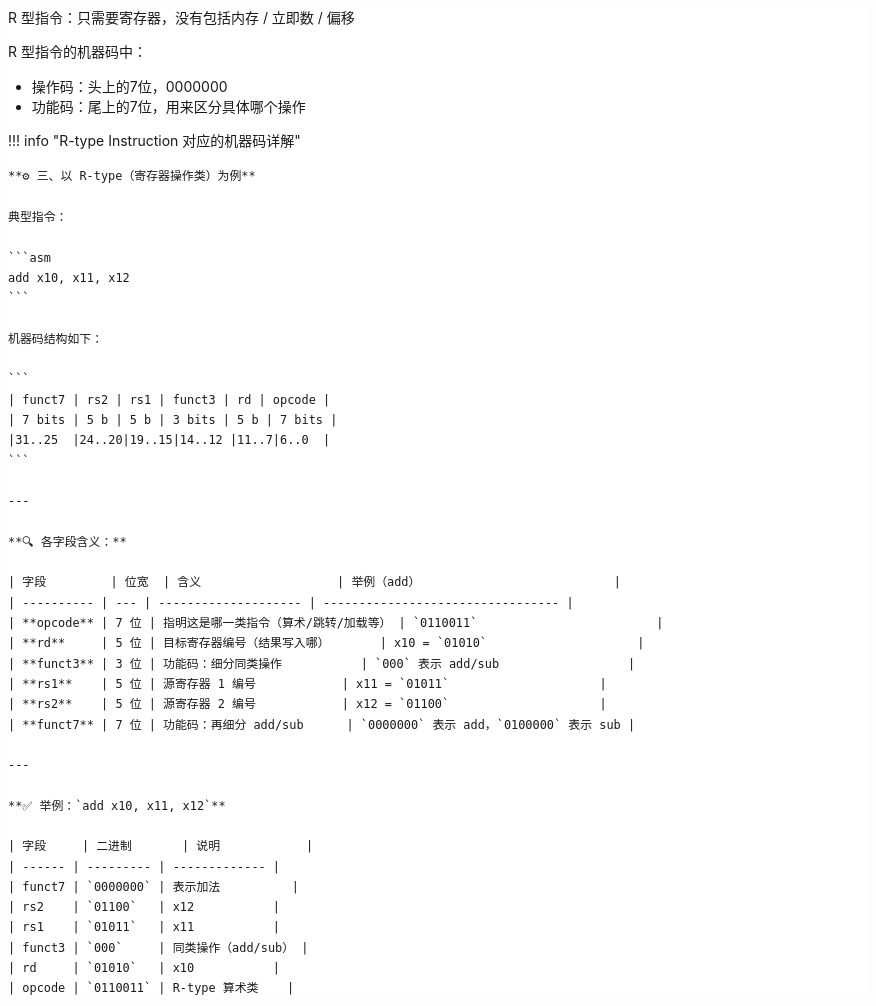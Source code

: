 R 型指令：只需要寄存器，没有包括内存 / 立即数 / 偏移

R 型指令的机器码中：

- 操作码：头上的7位，0000000
- 功能码：尾上的7位，用来区分具体哪个操作

!!! info "R-type Instruction 对应的机器码详解"

    **⚙️ 三、以 R-type（寄存器操作类）为例**

    典型指令：

    ```asm
    add x10, x11, x12
    ```

    机器码结构如下：

    ```
    | funct7 | rs2 | rs1 | funct3 | rd | opcode |
    | 7 bits | 5 b | 5 b | 3 bits | 5 b | 7 bits |
    |31..25  |24..20|19..15|14..12 |11..7|6..0  |
    ```

    ---

    **🔍 各字段含义：**

    | 字段         | 位宽  | 含义                   | 举例（add）                           |
    | ---------- | --- | -------------------- | --------------------------------- |
    | **opcode** | 7 位 | 指明这是哪一类指令（算术/跳转/加载等） | `0110011`                         |
    | **rd**     | 5 位 | 目标寄存器编号（结果写入哪）       | x10 = `01010`                     |
    | **funct3** | 3 位 | 功能码：细分同类操作           | `000` 表示 add/sub                  |
    | **rs1**    | 5 位 | 源寄存器 1 编号            | x11 = `01011`                     |
    | **rs2**    | 5 位 | 源寄存器 2 编号            | x12 = `01100`                     |
    | **funct7** | 7 位 | 功能码：再细分 add/sub      | `0000000` 表示 add，`0100000` 表示 sub |

    ---

    **✅ 举例：`add x10, x11, x12`**

    | 字段     | 二进制       | 说明            |
    | ------ | --------- | ------------- |
    | funct7 | `0000000` | 表示加法          |
    | rs2    | `01100`   | x12           |
    | rs1    | `01011`   | x11           |
    | funct3 | `000`     | 同类操作（add/sub） |
    | rd     | `01010`   | x10           |
    | opcode | `0110011` | R-type 算术类    |

